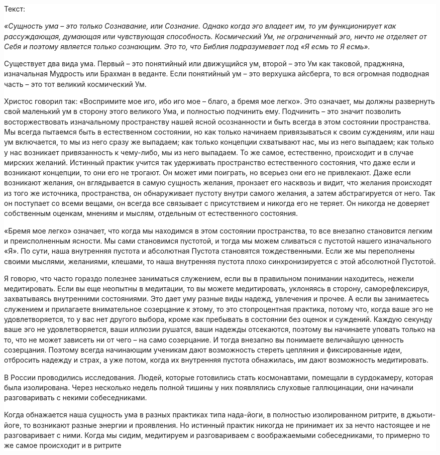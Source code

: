   
 Текст:

_«Сущность ума – это только Сознавание, или Сознание. Однако когда эго владеет им, то ум функционирует как рассуждающая, думающая или чувствующая способность. Космический Ум, не ограниченный эго, ничто не отделяет от Себя и поэтому является только сознающим. Это то, что Библия подразумевает под «Я есмь то Я есмь»._ 

 Существует два вида ума. Первый – это понятийный или движущийся ум, второй – это Ум как таковой, праджняна, изначальная Мудрость или Брахман в веданте. Если понятийный ум – это верхушка айсберга, то вся огромная подводная часть – это тот великий космический Ум.

  
 Христос говорил так: «Воспримите мое иго, ибо иго мое – благо, а бремя мое легко». Это означает, мы должны развернуть свой маленький ум в сторону этого великого Ума, и полностью подчинить ему. Подчинить – это значит позволить восторжествовать изначальному пространству нашей ясной осознанности и быть всегда в этом состоянии пространства. Мы всегда пытаемся быть в естественном состоянии, но как только начинаем привязываться к своим суждениям, или наш ум включается, то мы из него сразу же выпадаем; как только концепции схватывают нас, мы из него выпадаем; как только у нас возникает привязанность к чему-либо, мы из него выпадаем. То же самое, естественно, происходит и в случае мирских желаний. Истинный практик учится так удерживать пространство естественного состояния, что даже если и возникают концепции, то они его не трогают. Он может ими поиграть, но всерьез они его не привлекают. Даже если возникают желания, он вглядывается в самую сущность желания, пронзает его насквозь и видит, что желания происходят из того же источника, пространства, он обнаруживает пустоту внутри самого желания, а затем абстрагируется от него. Так он поступает со всеми вещами, он всегда все связывает с присутствием и никогда его не теряет. Он никогда не доверяет собственным оценкам, мнениям и мыслям, отдельным от естественного состояния.

  
 «Бремя мое легко» означает, что когда мы находимся в этом состоянии пространства, то все внезапно становится легким и преисполненным ясности. Мы сами становимся пустотой, и тогда мы можем сливаться с пустотой нашего изначального «Я». По сути, наша внутренняя пустота и абсолютная Пустота становятся тождественными. Если же мы переполнены своими мыслями, желаниями, клешами, то наша внутренняя пустота плохо синхронизируется с этой абсолютной Пустотой.

  
 Я говорю, что часто гораздо полезнее заниматься служением, если вы в правильном понимании находитесь, нежели медитировать. Если вы еще неопытны в медитации, то вы можете медитировать, уклоняясь в сторону, саморефлексируя, захватываясь внутренними состояниями. Это дает уму разные виды надежд, увлечения и прочее. А если вы занимаетесь служением и прилагаете внимательное созерцание к этому, то это стопроцентная практика, потому что, когда ваше эго не удовлетворяется, то у вас нет другого выбора, кроме как пребывать в состоянии без оценок и суждений. Каждую секунду ваше эго не удовлетворяется, ваши иллюзии рушатся, ваши надежды отсекаются, поэтому вы начинаете уповать только на то, что не может зависеть ни от чего – на само созерцание. И тогда внезапно вы понимаете величайшую ценность созерцания. Поэтому всегда начинающим ученикам дают возможность стереть цепляния и фиксированные идеи, отбросить надежду и страх, а уже потом, когда их внутренняя пустота обнажилась, им дают возможность медитировать.

  
 В России проводились исследования. Людей, которые готовились стать космонавтами, помещали в сурдокамеру, которая была изолирована. Через несколько недель полной тишины у них появлялись слуховые галлюцинации, они начинали разговаривать с некими собеседниками.

 Когда обнажается наша сущность ума в разных практиках типа нада-йоги, в полностью изолированном ритрите, в джьоти-йоге, то возникают разные энергии и проявления. Но истинный практик никогда не принимает их за нечто настоящее и не разговаривает с ними. Когда мы сидим, медитируем и разговариваем с воображаемыми собеседниками, то примерно то же самое происходит и в ритрите
